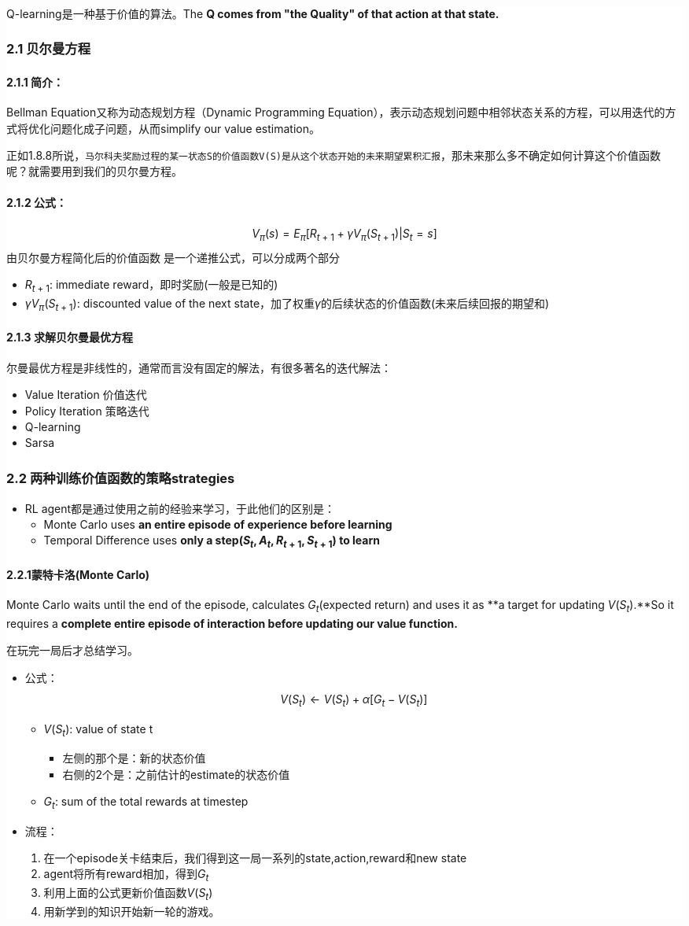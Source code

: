 Q-learning是一种基于价值的算法。The **Q comes from "the Quality" of that action at that state.**
### 2.1 贝尔曼方程

#### 2.1.1 简介：

Bellman Equation又称为动态规划方程（Dynamic Programming Equation），表示动态规划问题中相邻状态关系的方程，可以用迭代的方式将优化问题化成子问题，从而simplify our value estimation。

正如1.8.8所说，`马尔科夫奖励过程的某一状态S的价值函数V(S)是从这个状态开始的未来期望累积汇报`，那未来那么多不确定如何计算这个价值函数呢？就需要用到我们的贝尔曼方程。

#### 2.1.2 公式：

$$
V_\pi(s)=E_\pi [R_{t+1}+\gamma V_\pi(S_{t+1})|S_t=s]
$$
由贝尔曼方程简化后的价值函数 是一个递推公式，可以分成两个部分

- $R_{t+1}$: immediate reward，即时奖励(一般是已知的)
- $\gamma V_\pi(S_{t+1})$:  discounted value of the next state，加了权重$\gamma$的后续状态的价值函数(未来后续回报的期望和)

#### 2.1.3 求解贝尔曼最优方程

尔曼最优方程是非线性的，通常而言没有固定的解法，有很多著名的迭代解法：

- Value Iteration 价值迭代
- Policy Iteration 策略迭代
- Q-learning
- Sarsa

### 2.2 两种训练价值函数的策略strategies

- RL agent都是通过使用之前的经验来学习，于此他们的区别是：
  - Monte Carlo uses **an entire episode of experience before learning**
  - Temporal Difference uses **only a step$(S_t,A_t,R_{t+1},S_{t+1})$ to learn**

#### 2.2.1蒙特卡洛(Monte Carlo)

Monte Carlo waits until the end of the episode, calculates $G_t$(expected return) and uses it as **a target for updating $V(S_t)$.**So it requires a **complete entire episode of interaction before updating our value function.**

在玩完一局后才总结学习。

- 公式：
$$
  V(S_t)\leftarrow V(S_t)+\alpha[G_t-V(S_t)]
$$
  - $V(S_t)$: value of state t

    - 左侧的那个是：新的状态价值
    - 右侧的2个是：之前估计的estimate的状态价值

  - $G_t$: sum of the total rewards at timestep

- 流程：

  1. 在一个episode关卡结束后，我们得到这一局一系列的state,action,reward和new state
  2. agent将所有reward相加，得到$G_t$
  3. 利用上面的公式更新价值函数$V(S_t)$
  4. 用新学到的知识开始新一轮的游戏。
